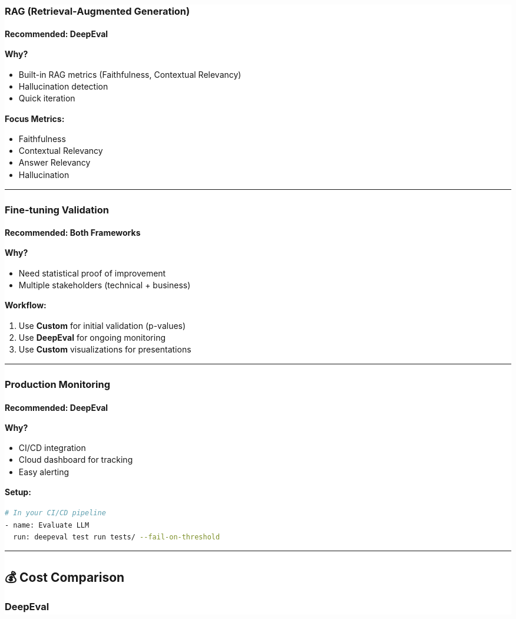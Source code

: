 
### RAG (Retrieval-Augmented Generation)

**Recommended: DeepEval**

**Why?**
- Built-in RAG metrics (Faithfulness, Contextual Relevancy)
- Hallucination detection
- Quick iteration

**Focus Metrics:**
- Faithfulness
- Contextual Relevancy
- Answer Relevancy
- Hallucination

---

### Fine-tuning Validation

**Recommended: Both Frameworks**

**Why?**
- Need statistical proof of improvement
- Multiple stakeholders (technical + business)

**Workflow:**
1. Use **Custom** for initial validation (p-values)
2. Use **DeepEval** for ongoing monitoring
3. Use **Custom** visualizations for presentations

---

### Production Monitoring

**Recommended: DeepEval**

**Why?**
- CI/CD integration
- Cloud dashboard for tracking
- Easy alerting

**Setup:**
```bash
# In your CI/CD pipeline
- name: Evaluate LLM
  run: deepeval test run tests/ --fail-on-threshold
```

---

## 💰 Cost Comparison

### DeepEval
